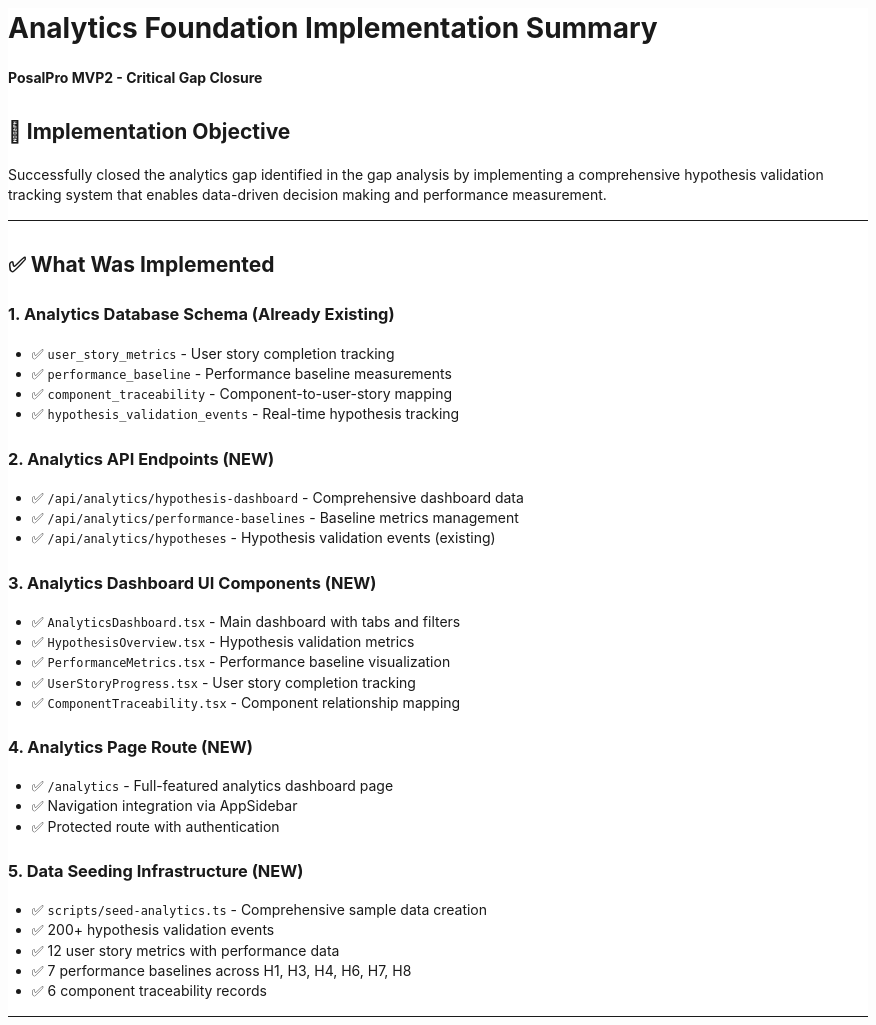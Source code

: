 # Analytics Foundation Implementation Summary

**PosalPro MVP2 - Critical Gap Closure**

## 🎯 **Implementation Objective**

Successfully closed the analytics gap identified in the gap analysis by
implementing a comprehensive hypothesis validation tracking system that enables
data-driven decision making and performance measurement.

---

## ✅ **What Was Implemented**

### **1. Analytics Database Schema (Already Existing)**

- ✅ `user_story_metrics` - User story completion tracking
- ✅ `performance_baseline` - Performance baseline measurements
- ✅ `component_traceability` - Component-to-user-story mapping
- ✅ `hypothesis_validation_events` - Real-time hypothesis tracking

### **2. Analytics API Endpoints (NEW)**

- ✅ `/api/analytics/hypothesis-dashboard` - Comprehensive dashboard data
- ✅ `/api/analytics/performance-baselines` - Baseline metrics management
- ✅ `/api/analytics/hypotheses` - Hypothesis validation events (existing)

### **3. Analytics Dashboard UI Components (NEW)**

- ✅ `AnalyticsDashboard.tsx` - Main dashboard with tabs and filters
- ✅ `HypothesisOverview.tsx` - Hypothesis validation metrics
- ✅ `PerformanceMetrics.tsx` - Performance baseline visualization
- ✅ `UserStoryProgress.tsx` - User story completion tracking
- ✅ `ComponentTraceability.tsx` - Component relationship mapping

### **4. Analytics Page Route (NEW)**

- ✅ `/analytics` - Full-featured analytics dashboard page
- ✅ Navigation integration via AppSidebar
- ✅ Protected route with authentication

### **5. Data Seeding Infrastructure (NEW)**

- ✅ `scripts/seed-analytics.ts` - Comprehensive sample data creation
- ✅ 200+ hypothesis validation events
- ✅ 12 user story metrics with performance data
- ✅ 7 performance baselines across H1, H3, H4, H6, H7, H8
- ✅ 6 component traceability records

---

